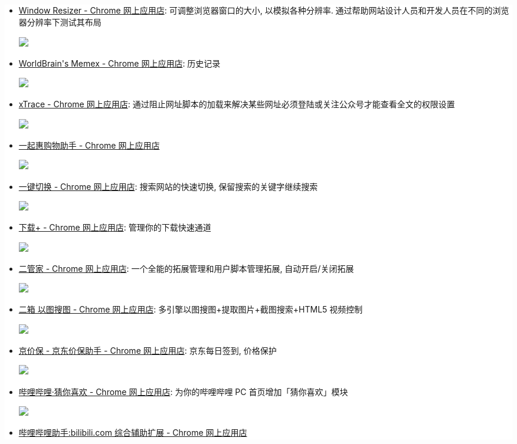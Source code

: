 - [Window Resizer - Chrome 网上应用店](https://chrome.google.com/webstore/detail/window-resizer/kkelicaakdanhinjdeammmilcgefonfh): 可调整浏览器窗口的大小, 以模拟各种分辨率. 通过帮助网站设计人员和开发人员在不同的浏览器分辨率下测试其布局

  ![](https://lh3.googleusercontent.com/cbkn_HKEW024sSrwS8aLRlBxxeDx8z8Dm9SAjMwWAKgxQM6EYAw9TGKOvXp7lfBRFsXkydqq3A=w640-h400-e365)

- [WorldBrain's Memex - Chrome 网上应用店](https://chrome.google.com/webstore/detail/worldbrains-memex/abkfbakhjpmblaafnpgjppbmioombali): 历史记录

  ![](https://lh3.googleusercontent.com/qGOl_m3vv36EvzKAky1RMXURIXCxHQidP1VeCPgvpVHifQtZnHjZJpWTEABI90flSuePDxvIGzs=w640-h400-e365)

- [xTrace - Chrome 网上应用店](https://chrome.google.com/webstore/detail/xtrace/gnoegjcomgnaofcdeckopfoajfbboplb): 通过阻止网址脚本的加载来解决某些网址必须登陆或关注公众号才能查看全文的权限设置

  ![](https://lh3.googleusercontent.com/TR_A3cqMLyord8EEJsZ6Ad2pk7ICyjsh8hW9N7eR6yOr8cLjNSFxWO_QByi5UJ319yO58FYHpKY=w640-h400-e365-rj-sc0x00ffffff)

- [一起惠购物助手 - Chrome 网上应用店](https://chrome.google.com/webstore/detail/%E4%B8%80%E8%B5%B7%E6%83%A0%E8%B4%AD%E7%89%A9%E5%8A%A9%E6%89%8B/jjcbbdnfiapchhkemifphepfgilhdokf)

  ![](https://lh3.googleusercontent.com/rIFDMXbhG5BgedOtSHpBUq7yFvDZZ_FAcnfuQL6m6pPJlldem_2634vnUTlMj0KLFbS9lRn-rHI=w640-h400-e365)

- [一键切换 - Chrome 网上应用店](https://chrome.google.com/webstore/detail/%E4%B8%80%E9%94%AE%E5%88%87%E6%8D%A2/fknieppmhfgnjilnkdeoegocjkijpbfh): 搜索网站的快速切换, 保留搜索的关键字继续搜索

  ![](https://lh3.googleusercontent.com/XR7kasOc0uGaMeOrSWEJyB2PYpVAo0CG47wYR1ycs2NMGmipJpPqNoc9zook7c0OSDU0Wd_7RQ=w640-h400-e365)

- [下载+ - Chrome 网上应用店](https://chrome.google.com/webstore/detail/download-plus/gokgophibdidjjpildcdbfpmcahilaaf): 管理你的下载快速通道

  ![](https://lh3.googleusercontent.com/h9Qd0THyCQifNOdydgeCEFHsKiRfV8Fbhp-vYBtVqA_XTZ-25WrTQXmlMxuO0tCQA3h2Wm3X=w640-h400-e365-rj-sc0x00ffffff)

- [二管家 - Chrome 网上应用店](https://chrome.google.com/webstore/detail/nooboss/aajodjghehmlpahhboidcpfjcncmcklf): 一个全能的拓展管理和用户脚本管理拓展, 自动开启/关闭拓展

  ![](https://lh3.googleusercontent.com/oUFFfXYzKHAtxhOYlW9mvOERaSLNycVdLDKqle5I9Vk8AeJ76z3X9SOdHzce5zxG3UGgDWRE=w640-h400-e365)

- [二箱 以图搜图 - Chrome 网上应用店](https://chrome.google.com/webstore/detail/noobox-search-by-image/kidibbfcblfbbafhnlanccjjdehoahep): 多引擎以图搜图+提取图片+截图搜索+HTML5 视频控制

  ![](https://lh3.googleusercontent.com/CBt6KpSLWQGlhkue2YsLzDsHccRtilO2m5OLm3zwbUZ__siTJqx48rgsGf93M1gZSeEpZZhIees=w640-h400-e365)

- [京价保 - 京东价保助手 - Chrome 网上应用店](https://chrome.google.com/webstore/detail/%E4%BA%AC%E4%BB%B7%E4%BF%9D-%E4%BA%AC%E4%B8%9C%E4%BB%B7%E4%BF%9D%E5%8A%A9%E6%89%8B/gfgkebiommjpiaomalcbfefimhhanlfd): 京东每日签到, 价格保护

  ![](https://lh3.googleusercontent.com/i5RiWn7BucvWf7NpRJJb1TeFlvZBP0OipILg1nCbO77chkhleohDkGax3PJyGzH_Ah8D7n6DdA=w640-h400-e365)

- [哔哩哔哩·猜你喜欢 - Chrome 网上应用店](https://chrome.google.com/webstore/detail/%E5%93%94%E5%93%A9%E5%93%94%E5%93%A9%C2%B7%E7%8C%9C%E4%BD%A0%E5%96%9C%E6%AC%A2/ngjddnobeppdekpmimhiamkoonoaccdf): 为你的哔哩哔哩 PC 首页增加「猜你喜欢」模块

  ![](https://lh3.googleusercontent.com/ONt-Ee3Q3b-lDC_vvdItHo3v9A2K8gae60SJPIpdYTVnkGoy-bL7WQz_L1Dxkhav3VUuhBWcKg=w640-h400-e365)

- [哔哩哔哩助手:bilibili.com 综合辅助扩展 - Chrome 网上应用店](https://chrome.google.com/webstore/detail/%E5%93%94%E5%93%A9%E5%93%94%E5%93%A9%E5%8A%A9%E6%89%8B%EF%BC%9Abilibilicom-%E7%BB%BC%E5%90%88%E8%BE%85%E5%8A%A9%E6%89%A9%E5%B1%95/kpbnombpnpcffllnianjibmpadjolanh)
